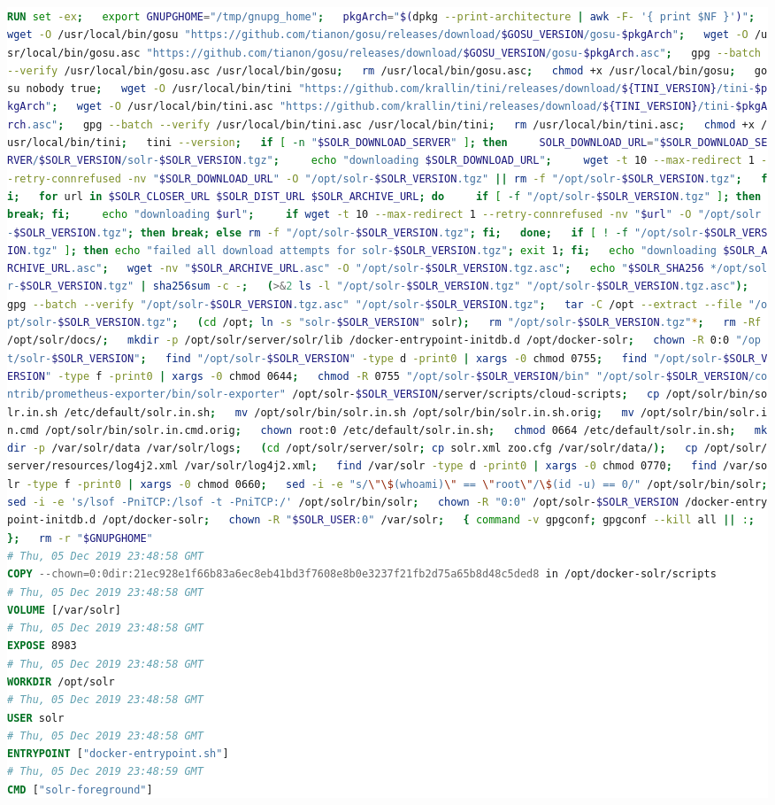 ```dockerfile
RUN set -ex;   export GNUPGHOME="/tmp/gnupg_home";   pkgArch="$(dpkg --print-architecture | awk -F- '{ print $NF }')";   wget -O /usr/local/bin/gosu "https://github.com/tianon/gosu/releases/download/$GOSU_VERSION/gosu-$pkgArch";   wget -O /usr/local/bin/gosu.asc "https://github.com/tianon/gosu/releases/download/$GOSU_VERSION/gosu-$pkgArch.asc";   gpg --batch --verify /usr/local/bin/gosu.asc /usr/local/bin/gosu;   rm /usr/local/bin/gosu.asc;   chmod +x /usr/local/bin/gosu;   gosu nobody true;   wget -O /usr/local/bin/tini "https://github.com/krallin/tini/releases/download/${TINI_VERSION}/tini-$pkgArch";   wget -O /usr/local/bin/tini.asc "https://github.com/krallin/tini/releases/download/${TINI_VERSION}/tini-$pkgArch.asc";   gpg --batch --verify /usr/local/bin/tini.asc /usr/local/bin/tini;   rm /usr/local/bin/tini.asc;   chmod +x /usr/local/bin/tini;   tini --version;   if [ -n "$SOLR_DOWNLOAD_SERVER" ]; then     SOLR_DOWNLOAD_URL="$SOLR_DOWNLOAD_SERVER/$SOLR_VERSION/solr-$SOLR_VERSION.tgz";     echo "downloading $SOLR_DOWNLOAD_URL";     wget -t 10 --max-redirect 1 --retry-connrefused -nv "$SOLR_DOWNLOAD_URL" -O "/opt/solr-$SOLR_VERSION.tgz" || rm -f "/opt/solr-$SOLR_VERSION.tgz";   fi;   for url in $SOLR_CLOSER_URL $SOLR_DIST_URL $SOLR_ARCHIVE_URL; do     if [ -f "/opt/solr-$SOLR_VERSION.tgz" ]; then break; fi;     echo "downloading $url";     if wget -t 10 --max-redirect 1 --retry-connrefused -nv "$url" -O "/opt/solr-$SOLR_VERSION.tgz"; then break; else rm -f "/opt/solr-$SOLR_VERSION.tgz"; fi;   done;   if [ ! -f "/opt/solr-$SOLR_VERSION.tgz" ]; then echo "failed all download attempts for solr-$SOLR_VERSION.tgz"; exit 1; fi;   echo "downloading $SOLR_ARCHIVE_URL.asc";   wget -nv "$SOLR_ARCHIVE_URL.asc" -O "/opt/solr-$SOLR_VERSION.tgz.asc";   echo "$SOLR_SHA256 */opt/solr-$SOLR_VERSION.tgz" | sha256sum -c -;   (>&2 ls -l "/opt/solr-$SOLR_VERSION.tgz" "/opt/solr-$SOLR_VERSION.tgz.asc");   gpg --batch --verify "/opt/solr-$SOLR_VERSION.tgz.asc" "/opt/solr-$SOLR_VERSION.tgz";   tar -C /opt --extract --file "/opt/solr-$SOLR_VERSION.tgz";   (cd /opt; ln -s "solr-$SOLR_VERSION" solr);   rm "/opt/solr-$SOLR_VERSION.tgz"*;   rm -Rf /opt/solr/docs/;   mkdir -p /opt/solr/server/solr/lib /docker-entrypoint-initdb.d /opt/docker-solr;   chown -R 0:0 "/opt/solr-$SOLR_VERSION";   find "/opt/solr-$SOLR_VERSION" -type d -print0 | xargs -0 chmod 0755;   find "/opt/solr-$SOLR_VERSION" -type f -print0 | xargs -0 chmod 0644;   chmod -R 0755 "/opt/solr-$SOLR_VERSION/bin" "/opt/solr-$SOLR_VERSION/contrib/prometheus-exporter/bin/solr-exporter" /opt/solr-$SOLR_VERSION/server/scripts/cloud-scripts;   cp /opt/solr/bin/solr.in.sh /etc/default/solr.in.sh;   mv /opt/solr/bin/solr.in.sh /opt/solr/bin/solr.in.sh.orig;   mv /opt/solr/bin/solr.in.cmd /opt/solr/bin/solr.in.cmd.orig;   chown root:0 /etc/default/solr.in.sh;   chmod 0664 /etc/default/solr.in.sh;   mkdir -p /var/solr/data /var/solr/logs;   (cd /opt/solr/server/solr; cp solr.xml zoo.cfg /var/solr/data/);   cp /opt/solr/server/resources/log4j2.xml /var/solr/log4j2.xml;   find /var/solr -type d -print0 | xargs -0 chmod 0770;   find /var/solr -type f -print0 | xargs -0 chmod 0660;   sed -i -e "s/\"\$(whoami)\" == \"root\"/\$(id -u) == 0/" /opt/solr/bin/solr;   sed -i -e 's/lsof -PniTCP:/lsof -t -PniTCP:/' /opt/solr/bin/solr;   chown -R "0:0" /opt/solr-$SOLR_VERSION /docker-entrypoint-initdb.d /opt/docker-solr;   chown -R "$SOLR_USER:0" /var/solr;   { command -v gpgconf; gpgconf --kill all || :; };   rm -r "$GNUPGHOME"
# Thu, 05 Dec 2019 23:48:58 GMT
COPY --chown=0:0dir:21ec928e1f66b83a6ec8eb41bd3f7608e8b0e3237f21fb2d75a65b8d48c5ded8 in /opt/docker-solr/scripts 
# Thu, 05 Dec 2019 23:48:58 GMT
VOLUME [/var/solr]
# Thu, 05 Dec 2019 23:48:58 GMT
EXPOSE 8983
# Thu, 05 Dec 2019 23:48:58 GMT
WORKDIR /opt/solr
# Thu, 05 Dec 2019 23:48:58 GMT
USER solr
# Thu, 05 Dec 2019 23:48:58 GMT
ENTRYPOINT ["docker-entrypoint.sh"]
# Thu, 05 Dec 2019 23:48:59 GMT
CMD ["solr-foreground"]
```
